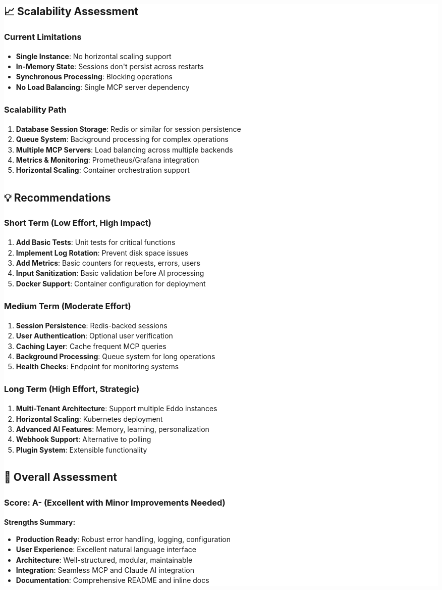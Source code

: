 ## 📈 Scalability Assessment

### Current Limitations
- **Single Instance**: No horizontal scaling support
- **In-Memory State**: Sessions don't persist across restarts
- **Synchronous Processing**: Blocking operations
- **No Load Balancing**: Single MCP server dependency

### Scalability Path
1. **Database Session Storage**: Redis or similar for session persistence
2. **Queue System**: Background processing for complex operations
3. **Multiple MCP Servers**: Load balancing across multiple backends
4. **Metrics & Monitoring**: Prometheus/Grafana integration
5. **Horizontal Scaling**: Container orchestration support

## 💡 Recommendations

### Short Term (Low Effort, High Impact)
1. **Add Basic Tests**: Unit tests for critical functions
2. **Implement Log Rotation**: Prevent disk space issues
3. **Add Metrics**: Basic counters for requests, errors, users
4. **Input Sanitization**: Basic validation before AI processing
5. **Docker Support**: Container configuration for deployment

### Medium Term (Moderate Effort)
1. **Session Persistence**: Redis-backed sessions
2. **User Authentication**: Optional user verification
3. **Caching Layer**: Cache frequent MCP queries
4. **Background Processing**: Queue system for long operations
5. **Health Checks**: Endpoint for monitoring systems

### Long Term (High Effort, Strategic)
1. **Multi-Tenant Architecture**: Support multiple Eddo instances
2. **Horizontal Scaling**: Kubernetes deployment
3. **Advanced AI Features**: Memory, learning, personalization
4. **Webhook Support**: Alternative to polling
5. **Plugin System**: Extensible functionality

## 🎯 Overall Assessment

### Score: **A- (Excellent with Minor Improvements Needed)**

**Strengths Summary:**
- **Production Ready**: Robust error handling, logging, configuration
- **User Experience**: Excellent natural language interface
- **Architecture**: Well-structured, modular, maintainable
- **Integration**: Seamless MCP and Claude AI integration
- **Documentation**: Comprehensive README and inline docs
